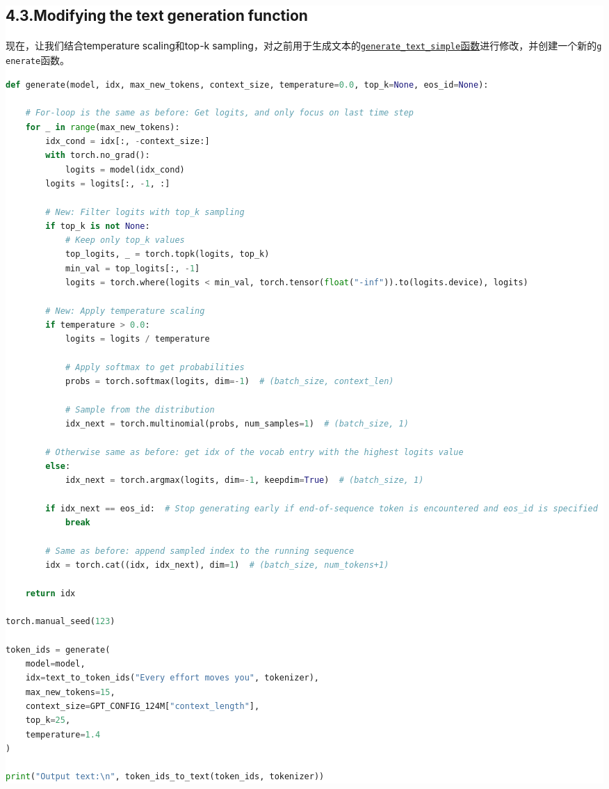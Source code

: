 ## 4.3.Modifying the text generation function

现在，让我们结合temperature scaling和top-k sampling，对之前用于生成文本的[`generate_text_simple`函数](https://shichaoxin.com/2025/03/03/%E4%BB%8E%E9%9B%B6%E5%BC%80%E5%A7%8B%E6%9E%84%E5%BB%BA%E5%A4%A7%E8%AF%AD%E8%A8%80%E6%A8%A1%E5%9E%8B-4-Implementing-a-GPT-model-from-scratch-to-generate-text/#8generating-text)进行修改，并创建一个新的`generate`函数。

```python
def generate(model, idx, max_new_tokens, context_size, temperature=0.0, top_k=None, eos_id=None):

    # For-loop is the same as before: Get logits, and only focus on last time step
    for _ in range(max_new_tokens):
        idx_cond = idx[:, -context_size:]
        with torch.no_grad():
            logits = model(idx_cond)
        logits = logits[:, -1, :]

        # New: Filter logits with top_k sampling
        if top_k is not None:
            # Keep only top_k values
            top_logits, _ = torch.topk(logits, top_k)
            min_val = top_logits[:, -1]
            logits = torch.where(logits < min_val, torch.tensor(float("-inf")).to(logits.device), logits)

        # New: Apply temperature scaling
        if temperature > 0.0:
            logits = logits / temperature

            # Apply softmax to get probabilities
            probs = torch.softmax(logits, dim=-1)  # (batch_size, context_len)

            # Sample from the distribution
            idx_next = torch.multinomial(probs, num_samples=1)  # (batch_size, 1)

        # Otherwise same as before: get idx of the vocab entry with the highest logits value
        else:
            idx_next = torch.argmax(logits, dim=-1, keepdim=True)  # (batch_size, 1)

        if idx_next == eos_id:  # Stop generating early if end-of-sequence token is encountered and eos_id is specified
            break

        # Same as before: append sampled index to the running sequence
        idx = torch.cat((idx, idx_next), dim=1)  # (batch_size, num_tokens+1)

    return idx

torch.manual_seed(123)

token_ids = generate(
    model=model,
    idx=text_to_token_ids("Every effort moves you", tokenizer),
    max_new_tokens=15,
    context_size=GPT_CONFIG_124M["context_length"],
    top_k=25,
    temperature=1.4
)

print("Output text:\n", token_ids_to_text(token_ids, tokenizer))
```
